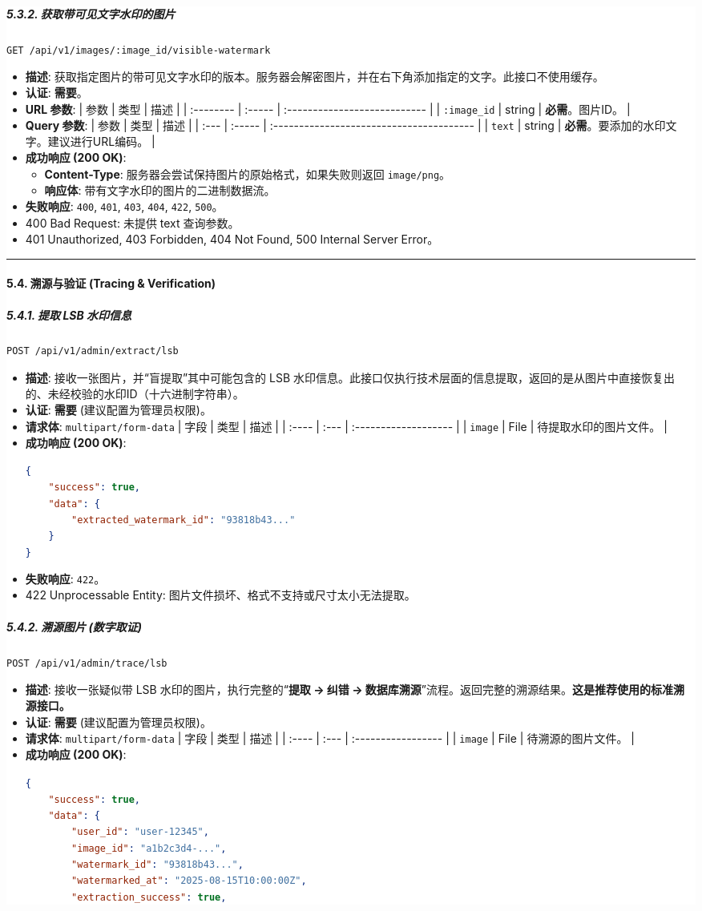 ##### **5.3.2. 获取带可见文字水印的图片**
`GET /api/v1/images/:image_id/visible-watermark`
*   **描述**: 获取指定图片的带可见文字水印的版本。服务器会解密图片，并在右下角添加指定的文字。此接口不使用缓存。
*   **认证**: **需要**。
*   **URL 参数**:
| 参数      | 类型   | 描述                         |
| :-------- | :----- | :--------------------------- |
| `:image_id` | string | **必需**。图片ID。 |
*   **Query 参数**:
| 参数 | 类型   | 描述                                     |
| :--- | :----- | :--------------------------------------- |
| `text` | string | **必需**。要添加的水印文字。建议进行URL编码。 |
*   **成功响应 (200 OK)**:
    *   **Content-Type**: 服务器会尝试保持图片的原始格式，如果失败则返回 `image/png`。
    *   **响应体**: 带有文字水印的图片的二进制数据流。
*   **失败响应**: `400`, `401`, `403`, `404`, `422`, `500`。
*   400 Bad Request: 未提供 text 查询参数。
*   401 Unauthorized, 403 Forbidden, 404 Not Found, 500 Internal Server Error。

---

#### **5.4. 溯源与验证 (Tracing & Verification)**

##### **5.4.1. 提取 LSB 水印信息**
`POST /api/v1/admin/extract/lsb`
*   **描述**: 接收一张图片，并“盲提取”其中可能包含的 LSB 水印信息。此接口仅执行技术层面的信息提取，返回的是从图片中直接恢复出的、未经校验的水印ID（十六进制字符串）。
*   **认证**: **需要** (建议配置为管理员权限)。
*   **请求体**: `multipart/form-data`
| 字段  | 类型 | 描述                 |
| :---- | :--- | :------------------- |
| `image` | File | 待提取水印的图片文件。 |
*   **成功响应 (200 OK)**:
    ```json
    {
        "success": true,
        "data": {
            "extracted_watermark_id": "93818b43..."
        }
    }
    ```
*   **失败响应**: `422`。
*   422 Unprocessable Entity: 图片文件损坏、格式不支持或尺寸太小无法提取。

##### **5.4.2. 溯源图片 (数字取证)**
`POST /api/v1/admin/trace/lsb`
*   **描述**: 接收一张疑似带 LSB 水印的图片，执行完整的“**提取 -> 纠错 -> 数据库溯源**”流程。返回完整的溯源结果。**这是推荐使用的标准溯源接口。**
*   **认证**: **需要** (建议配置为管理员权限)。
*   **请求体**: `multipart/form-data`
| 字段  | 类型 | 描述               |
| :---- | :--- | :----------------- |
| `image` | File | 待溯源的图片文件。 |
*   **成功响应 (200 OK)**:
    ```json
    {
        "success": true,
        "data": {
            "user_id": "user-12345",
            "image_id": "a1b2c3d4-...",
            "watermark_id": "93818b43...",
            "watermarked_at": "2025-08-15T10:00:00Z",
            "extraction_success": true,
